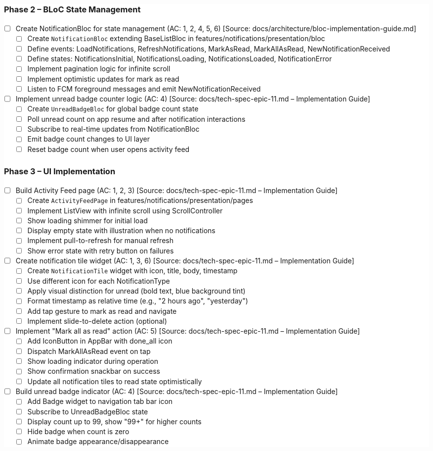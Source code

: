 ### Phase 2 – BLoC State Management

- [ ] Create NotificationBloc for state management (AC: 1, 2, 4, 5, 6) [Source: docs/architecture/bloc-implementation-guide.md]
  - [ ] Create `NotificationBloc` extending BaseListBloc in features/notifications/presentation/bloc
  - [ ] Define events: LoadNotifications, RefreshNotifications, MarkAsRead, MarkAllAsRead, NewNotificationReceived
  - [ ] Define states: NotificationsInitial, NotificationsLoading, NotificationsLoaded, NotificationError
  - [ ] Implement pagination logic for infinite scroll
  - [ ] Implement optimistic updates for mark as read
  - [ ] Listen to FCM foreground messages and emit NewNotificationReceived
- [ ] Implement unread badge counter logic (AC: 4) [Source: docs/tech-spec-epic-11.md – Implementation Guide]
  - [ ] Create `UnreadBadgeBloc` for global badge count state
  - [ ] Poll unread count on app resume and after notification interactions
  - [ ] Subscribe to real-time updates from NotificationBloc
  - [ ] Emit badge count changes to UI layer
  - [ ] Reset badge count when user opens activity feed

### Phase 3 – UI Implementation

- [ ] Build Activity Feed page (AC: 1, 2, 3) [Source: docs/tech-spec-epic-11.md – Implementation Guide]
  - [ ] Create `ActivityFeedPage` in features/notifications/presentation/pages
  - [ ] Implement ListView with infinite scroll using ScrollController
  - [ ] Show loading shimmer for initial load
  - [ ] Display empty state with illustration when no notifications
  - [ ] Implement pull-to-refresh for manual refresh
  - [ ] Show error state with retry button on failures
- [ ] Create notification tile widget (AC: 1, 3, 6) [Source: docs/tech-spec-epic-11.md – Implementation Guide]
  - [ ] Create `NotificationTile` widget with icon, title, body, timestamp
  - [ ] Use different icon for each NotificationType
  - [ ] Apply visual distinction for unread (bold text, blue background tint)
  - [ ] Format timestamp as relative time (e.g., "2 hours ago", "yesterday")
  - [ ] Add tap gesture to mark as read and navigate
  - [ ] Implement slide-to-delete action (optional)
- [ ] Implement "Mark all as read" action (AC: 5) [Source: docs/tech-spec-epic-11.md – Implementation Guide]
  - [ ] Add IconButton in AppBar with done_all icon
  - [ ] Dispatch MarkAllAsRead event on tap
  - [ ] Show loading indicator during operation
  - [ ] Show confirmation snackbar on success
  - [ ] Update all notification tiles to read state optimistically
- [ ] Build unread badge indicator (AC: 4) [Source: docs/tech-spec-epic-11.md – Implementation Guide]
  - [ ] Add Badge widget to navigation tab bar icon
  - [ ] Subscribe to UnreadBadgeBloc state
  - [ ] Display count up to 99, show "99+" for higher counts
  - [ ] Hide badge when count is zero
  - [ ] Animate badge appearance/disappearance
